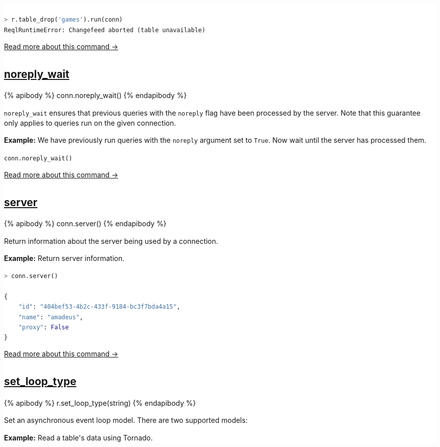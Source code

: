 ```py

> r.table_drop('games').run(conn)
ReqlRuntimeError: Changefeed aborted (table unavailable)
```

[Read more about this command &rarr;](changes/)

## [noreply_wait](noreply_wait/) ##

{% apibody %}
conn.noreply_wait()
{% endapibody %}

`noreply_wait` ensures that previous queries with the `noreply` flag have been processed
by the server. Note that this guarantee only applies to queries run on the given connection.

__Example:__ We have previously run queries with the `noreply` argument set to `True`. Now
wait until the server has processed them.

```py
conn.noreply_wait()
```

[Read more about this command &rarr;](noreply_wait/)

## [server](server/) ##

{% apibody %}
conn.server()
{% endapibody %}

Return information about the server being used by a connection.

__Example:__ Return server information.

```py
> conn.server()

{
    "id": "404bef53-4b2c-433f-9184-bc3f7bda4a15",
    "name": "amadeus",
    "proxy": False
}
```

[Read more about this command &rarr;](server/)

## [set_loop_type](set_loop_type/) ##

{% apibody %}
r.set_loop_type(string)
{% endapibody %}

Set an asynchronous event loop model. There are two supported models:

__Example:__ Read a table's data using Tornado.
